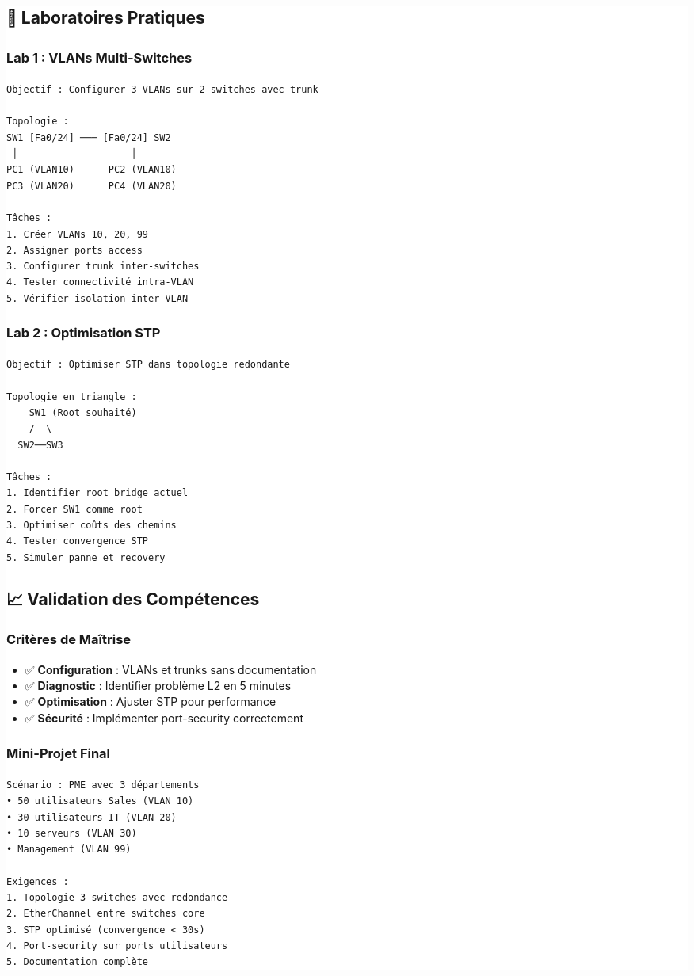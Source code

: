 ## 🚀 **Laboratoires Pratiques**

### **Lab 1 : VLANs Multi-Switches**
```
Objectif : Configurer 3 VLANs sur 2 switches avec trunk

Topologie :
SW1 [Fa0/24] ─── [Fa0/24] SW2
 │                    │
PC1 (VLAN10)      PC2 (VLAN10)
PC3 (VLAN20)      PC4 (VLAN20)

Tâches :
1. Créer VLANs 10, 20, 99
2. Assigner ports access
3. Configurer trunk inter-switches
4. Tester connectivité intra-VLAN
5. Vérifier isolation inter-VLAN
```

### **Lab 2 : Optimisation STP**
```
Objectif : Optimiser STP dans topologie redondante

Topologie en triangle :
    SW1 (Root souhaité)
    /  \
  SW2──SW3

Tâches :
1. Identifier root bridge actuel
2. Forcer SW1 comme root
3. Optimiser coûts des chemins
4. Tester convergence STP
5. Simuler panne et recovery
```

## 📈 **Validation des Compétences**

### **Critères de Maîtrise**
- ✅ **Configuration** : VLANs et trunks sans documentation
- ✅ **Diagnostic** : Identifier problème L2 en 5 minutes
- ✅ **Optimisation** : Ajuster STP pour performance
- ✅ **Sécurité** : Implémenter port-security correctement

### **Mini-Projet Final**
```
Scénario : PME avec 3 départements
• 50 utilisateurs Sales (VLAN 10)
• 30 utilisateurs IT (VLAN 20)  
• 10 serveurs (VLAN 30)
• Management (VLAN 99)

Exigences :
1. Topologie 3 switches avec redondance
2. EtherChannel entre switches core
3. STP optimisé (convergence < 30s)
4. Port-security sur ports utilisateurs
5. Documentation complète
```
